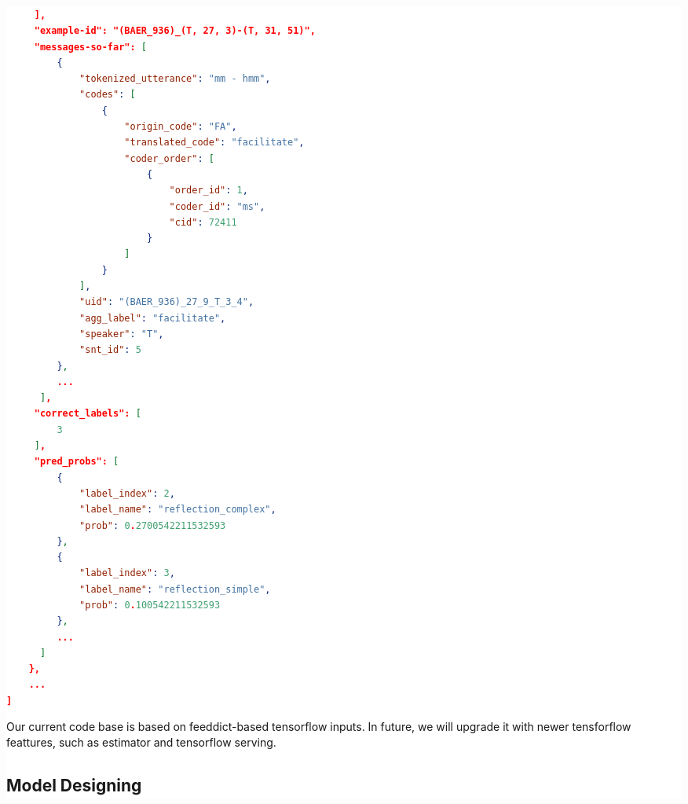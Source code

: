    ```json
        ],
        "example-id": "(BAER_936)_(T, 27, 3)-(T, 31, 51)",
        "messages-so-far": [
            {
                "tokenized_utterance": "mm - hmm",
                "codes": [
                    {
                        "origin_code": "FA",
                        "translated_code": "facilitate",
                        "coder_order": [
                            {
                                "order_id": 1,
                                "coder_id": "ms",
                                "cid": 72411
                            }
                        ]
                    }
                ],
                "uid": "(BAER_936)_27_9_T_3_4",
                "agg_label": "facilitate",
                "speaker": "T",
                "snt_id": 5
            },
            ...
         ],
        "correct_labels": [
            3
        ],
        "pred_probs": [
            {
                "label_index": 2,
                "label_name": "reflection_complex",
                "prob": 0.2700542211532593
            },
            {
                "label_index": 3,
                "label_name": "reflection_simple",
                "prob": 0.100542211532593
            },
            ...
         ]
       },
       ...
   ]
   ```

   Our current code base is based on feeddict-based tensorflow inputs.
   In future, we will upgrade it with newer tensforflow feattures,
   such as estimator and tensorflow serving.

## Model Designing
